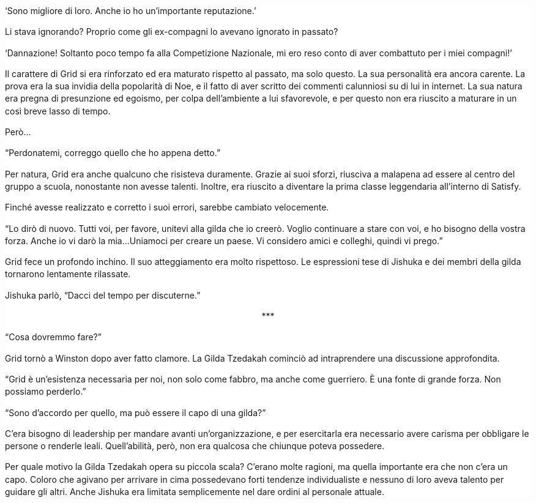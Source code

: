 
‘Sono migliore di loro. Anche io ho un’importante reputazione.’


Li stava ignorando? Proprio come gli ex-compagni lo avevano ignorato in passato?


‘Dannazione! Soltanto poco tempo fa alla Competizione Nazionale, mi ero reso conto di aver combattuto per i miei compagni!’


Il carattere di Grid si era rinforzato ed era maturato rispetto al passato, ma solo questo. La sua personalità era ancora carente. La prova era la sua invidia della popolarità di Noe, e il fatto di aver scritto dei commenti calunniosi su di lui in internet. La sua natura era pregna di presunzione ed egoismo, per colpa dell’ambiente a lui sfavorevole, e per questo non era riuscito a maturare in un così breve lasso di tempo.


Però...


“Perdonatemi, correggo quello che ho appena detto.”


Per natura, Grid era anche qualcuno che risisteva duramente. Grazie ai suoi sforzi, riusciva a malapena ad essere al centro del gruppo a scuola, nonostante non avesse talenti. Inoltre, era riuscito a diventare la prima classe leggendaria all’interno di Satisfy.


Finché avesse realizzato e corretto i suoi errori, sarebbe cambiato velocemente.


“Lo dirò di nuovo. Tutti voi, per favore, unitevi alla gilda che io creerò. Voglio continuare a stare con voi, e ho bisogno della vostra forza. Anche io vi darò la mia...Uniamoci per creare un paese. Vi considero amici e colleghi, quindi vi prego.”


Grid fece un profondo inchino. Il suo atteggiamento era molto rispettoso. Le espressioni tese di Jishuka e dei membri della gilda tornarono lentamente rilassate.


Jishuka parlò, “Dacci del tempo per discuterne.”
<p style="text-align: center">***</p>
“Cosa dovremmo fare?”


Grid tornò a Winston dopo aver fatto clamore. La Gilda Tzedakah cominciò ad intraprendere una discussione approfondita.


“Grid è un’esistenza necessaria per noi, non solo come fabbro, ma anche come guerriero. È una fonte di grande forza. Non possiamo perderlo.”


“Sono d’accordo per quello, ma può essere il capo di una gilda?”


C’era bisogno di leadership per mandare avanti un’organizzazione, e per esercitarla era necessario avere carisma per obbligare le persone o renderle leali. Quell’abilità, però, non era qualcosa che chiunque poteva possedere.


Per quale motivo la Gilda Tzedakah opera su piccola scala? C’erano molte ragioni, ma quella importante era che non c’era un capo. Coloro che agivano per arrivare in cima possedevano forti tendenze individualiste e nessuno di loro aveva talento per guidare gli altri. Anche Jishuka era limitata semplicemente nel dare ordini al personale attuale.
